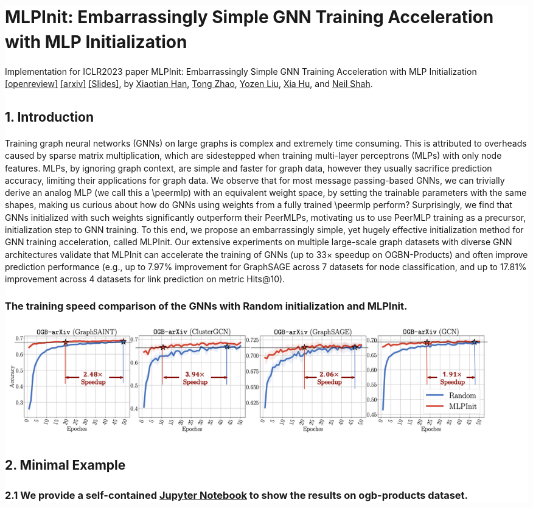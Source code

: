
# MLPInit: Embarrassingly Simple GNN Training Acceleration with MLP Initialization

Implementation for ICLR2023 paper MLPInit: Embarrassingly Simple GNN Training Acceleration with MLP Initialization [[openreview]](https://openreview.net/forum?id=P8YIphWNEGO) [[arxiv]](https://arxiv.org/abs/2210.00102) [[Slides]](https://ahxt.github.io/files/mlpinit_slides.pdf), by [Xiaotian Han](https://ahxt.github.io/), [Tong Zhao](https://tzhao.io/), [Yozen Liu](https://scholar.google.com/citations?user=i3U2JjEAAAAJ&hl), [Xia Hu](https://cs.rice.edu/~xh37/index.html), and [Neil Shah](http://nshah.net/).

## 1. Introduction

Training graph neural networks (GNNs) on large graphs is complex and extremely time consuming. This is attributed to overheads caused by sparse matrix multiplication, which are sidestepped when training multi-layer perceptrons (MLPs) with only node features. MLPs, by ignoring graph context, are simple and faster for graph data, however they usually sacrifice prediction accuracy, limiting their applications for graph data. We observe that for most message passing-based GNNs, we can trivially derive an analog MLP (we call this a \peermlp) with an equivalent weight space, by setting the trainable parameters with the same shapes, making us curious about how do GNNs using weights from a fully trained \peermlp perform? Surprisingly, we find that GNNs initialized with such weights significantly outperform their PeerMLPs, motivating us to use PeerMLP training as a precursor, initialization step to GNN training. To this end, we propose an embarrassingly simple, yet hugely effective initialization method for GNN training acceleration, called MLPInit. Our extensive experiments on multiple large-scale graph datasets with diverse GNN architectures validate that MLPInit can accelerate the training of GNNs (up to 33× speedup on OGBN-Products) and often improve prediction performance (e.g., up to $7.97\%$ improvement for GraphSAGE across $7$ datasets for node classification, and up to $17.81\%$ improvement across $4$ datasets for link prediction on metric Hits@10).
### The training speed comparison of the GNNs with Random initialization and MLPInit.
<img src="img/res.png" width='800' />



## 2. Minimal Example

### 2.1 We provide a self-contained [Jupyter Notebook](minimal_example_of_mlpinit.ipynb) to show the results on ogb-products dataset.
